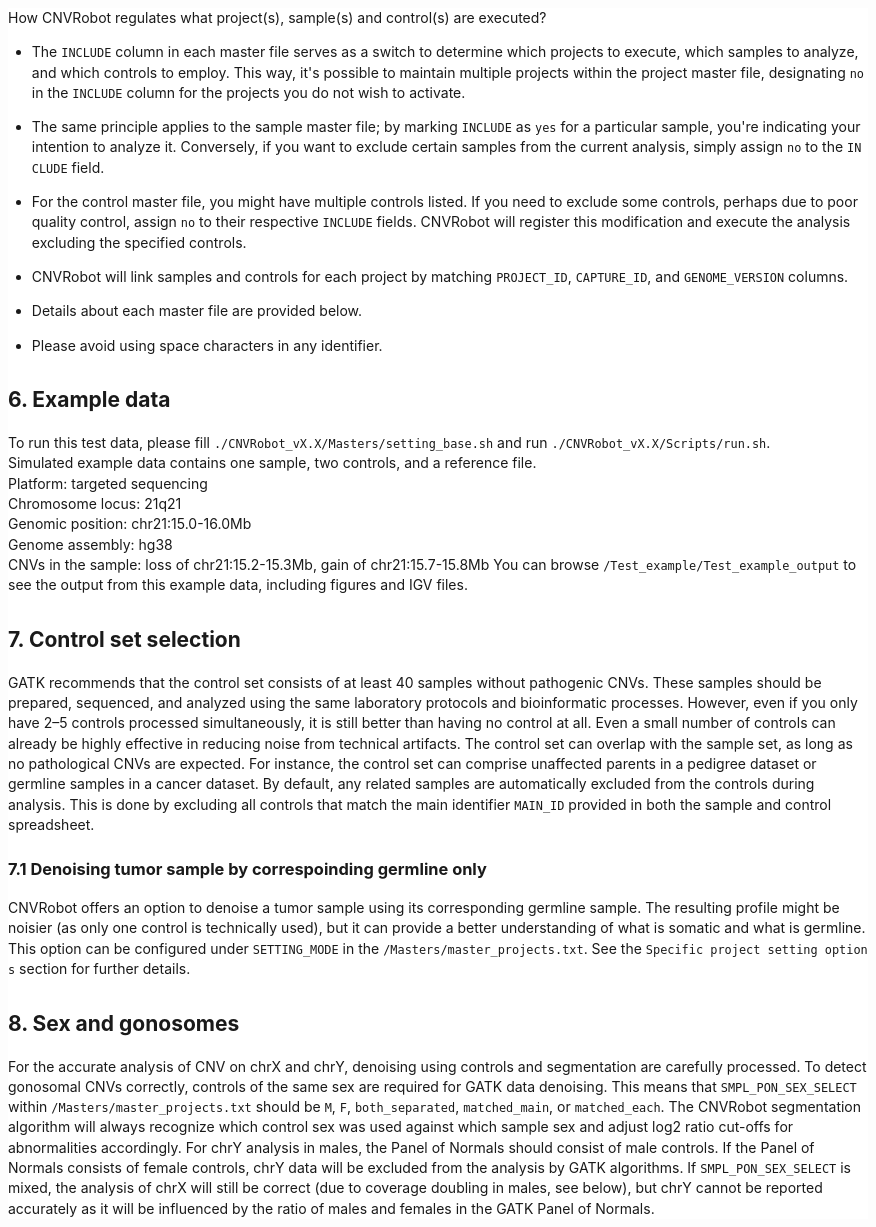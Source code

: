 How CNVRobot regulates what project(s), sample(s) and control(s) are executed?
- The `INCLUDE` column in each master file serves as a switch to determine which projects to execute, which samples to analyze, and which controls to employ. This way, it's possible to maintain multiple projects within the project master file, designating `no` in the `INCLUDE` column for the projects you do not wish to activate.
- The same principle applies to the sample master file; by marking `INCLUDE` as `yes` for a particular sample, you're indicating your intention to analyze it. Conversely, if you want to exclude certain samples from the current analysis, simply assign `no` to the `INCLUDE` field.
- For the control master file, you might have multiple controls listed. If you need to exclude some controls, perhaps due to poor quality control, assign `no` to their respective `INCLUDE` fields. CNVRobot will register this modification and execute the analysis excluding the specified controls.
- CNVRobot will link samples and controls for each project by matching `PROJECT_ID`, `CAPTURE_ID`, and `GENOME_VERSION` columns.

- Details about each master file are provided below.
- Please avoid using space characters in any identifier.

## 6. Example data
To run this test data, please fill `./CNVRobot_vX.X/Masters/setting_base.sh` and run `./CNVRobot_vX.X/Scripts/run.sh`.  
Simulated example data contains one sample, two controls, and a reference file.  
Platform: targeted sequencing  
Chromosome locus: 21q21  
Genomic position: chr21:15.0-16.0Mb  
Genome assembly: hg38  
CNVs in the sample: loss of chr21:15.2-15.3Mb, gain of chr21:15.7-15.8Mb 
You can browse `/Test_example/Test_example_output` to see the output from this example data, including figures and IGV files.


## 7. Control set selection
GATK recommends that the control set consists of at least 40 samples without pathogenic CNVs. These samples should be prepared, sequenced, and analyzed using the same laboratory protocols and bioinformatic processes. However, even if you only have 2–5 controls processed simultaneously, it is still better than having no control at all. Even a small number of controls can already be highly effective in reducing noise from technical artifacts. The control set can overlap with the sample set, as long as no pathological CNVs are expected. For instance, the control set can comprise unaffected parents in a pedigree dataset or germline samples in a cancer dataset. By default, any related samples are automatically excluded from the controls during analysis. This is done by excluding all controls that match the main identifier `MAIN_ID` provided in both the sample and control spreadsheet.

### 7.1 Denoising tumor sample by correspoinding germline only
CNVRobot offers an option to denoise a tumor sample using its corresponding germline sample. The resulting profile might be noisier (as only one control is technically used), but it can provide a better understanding of what is somatic and what is germline. This option can be configured under `SETTING_MODE` in the `/Masters/master_projects.txt`. See the `Specific project setting options` section for further details.

## 8. Sex and gonosomes
For the accurate analysis of CNV on chrX and chrY, denoising using controls and segmentation are carefully processed. To detect gonosomal CNVs correctly, controls of the same sex are required for GATK data denoising. This means that `SMPL_PON_SEX_SELECT` within `/Masters/master_projects.txt` should be `M`, `F`, `both_separated`, `matched_main`, or `matched_each`. The CNVRobot segmentation algorithm will always recognize which control sex was used against which sample sex and adjust log2 ratio cut-offs for abnormalities accordingly. For chrY analysis in males, the Panel of Normals should consist of male controls. If the Panel of Normals consists of female controls, chrY data will be excluded from the analysis by GATK algorithms. If `SMPL_PON_SEX_SELECT` is mixed, the analysis of chrX will still be correct (due to coverage doubling in males, see below), but chrY cannot be reported accurately as it will be influenced by the ratio of males and females in the GATK Panel of Normals.